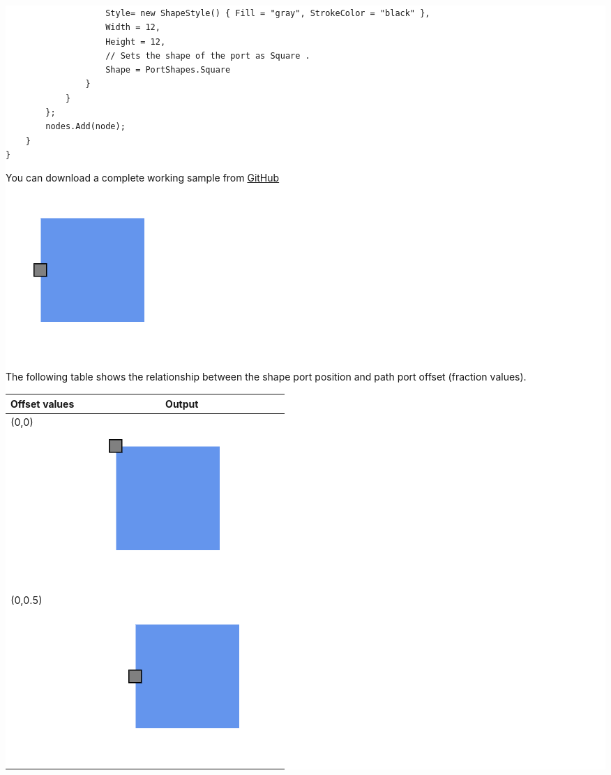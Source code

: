 ```cshtml
                    Style= new ShapeStyle() { Fill = "gray", StrokeColor = "black" },
                    Width = 12,
                    Height = 12,
                    // Sets the shape of the port as Square .
                    Shape = PortShapes.Square
                }
            }
        };
        nodes.Add(node);
    }
}
```
You can download a complete working sample from [GitHub](https://github.com/SyncfusionExamples/Blazor-Diagram-Examples/tree/master/UG-Samples/Ports/Positioning/PortOffset)

![Blazor Diagram with Port based on Offset](../images/blazor-diagram-port-offset.png)

The following table shows the relationship between the shape port position and path port offset (fraction values).

| Offset values | Output |
|---|---|
| (0,0) | ![Blazor Diagram Port in Left Top Offset Values](../images/blazor-diagram-port-in-lefttop-offset-values.png) |
| (0,0.5) | ![Blazor Diagram Port in Left Center Offset Values](../images/blazor-diagram-port-in-leftcenter-offset-values.png) |